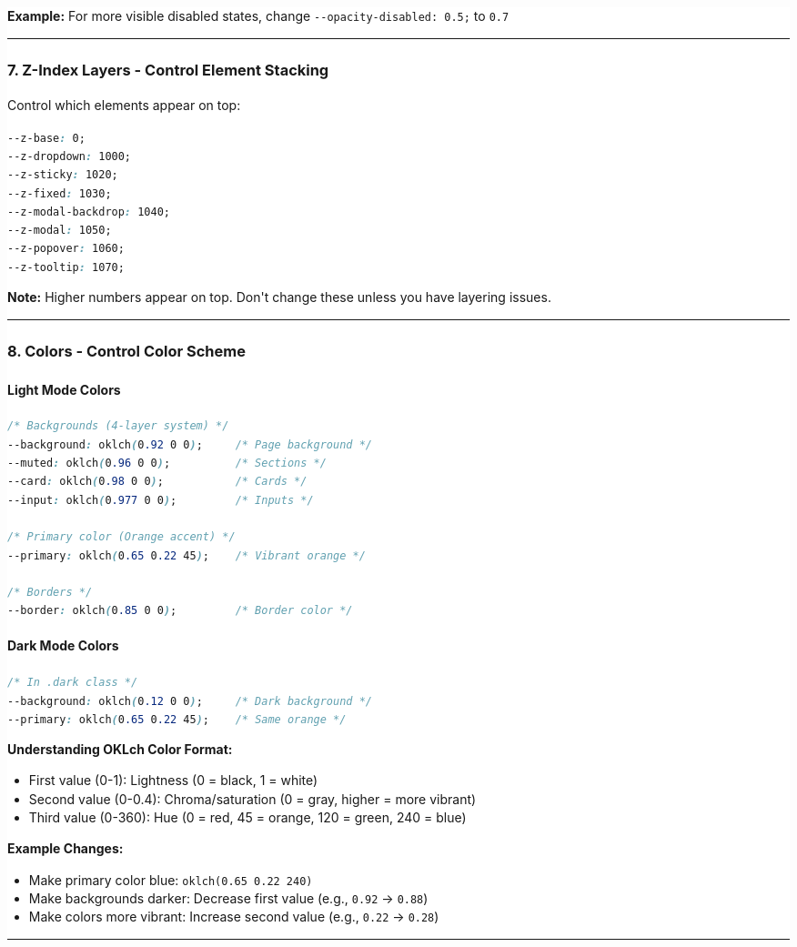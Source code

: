**Example:** For more visible disabled states, change `--opacity-disabled: 0.5;` to `0.7`

---

### 7. **Z-Index Layers** - Control Element Stacking
Control which elements appear on top:

```css
--z-base: 0;
--z-dropdown: 1000;
--z-sticky: 1020;
--z-fixed: 1030;
--z-modal-backdrop: 1040;
--z-modal: 1050;
--z-popover: 1060;
--z-tooltip: 1070;
```

**Note:** Higher numbers appear on top. Don't change these unless you have layering issues.

---

### 8. **Colors** - Control Color Scheme

#### Light Mode Colors
```css
/* Backgrounds (4-layer system) */
--background: oklch(0.92 0 0);     /* Page background */
--muted: oklch(0.96 0 0);          /* Sections */
--card: oklch(0.98 0 0);           /* Cards */
--input: oklch(0.977 0 0);         /* Inputs */

/* Primary color (Orange accent) */
--primary: oklch(0.65 0.22 45);    /* Vibrant orange */

/* Borders */
--border: oklch(0.85 0 0);         /* Border color */
```

#### Dark Mode Colors
```css
/* In .dark class */
--background: oklch(0.12 0 0);     /* Dark background */
--primary: oklch(0.65 0.22 45);    /* Same orange */
```

**Understanding OKLch Color Format:**
- First value (0-1): Lightness (0 = black, 1 = white)
- Second value (0-0.4): Chroma/saturation (0 = gray, higher = more vibrant)
- Third value (0-360): Hue (0 = red, 45 = orange, 120 = green, 240 = blue)

**Example Changes:**
- Make primary color blue: `oklch(0.65 0.22 240)`
- Make backgrounds darker: Decrease first value (e.g., `0.92` → `0.88`)
- Make colors more vibrant: Increase second value (e.g., `0.22` → `0.28`)

---